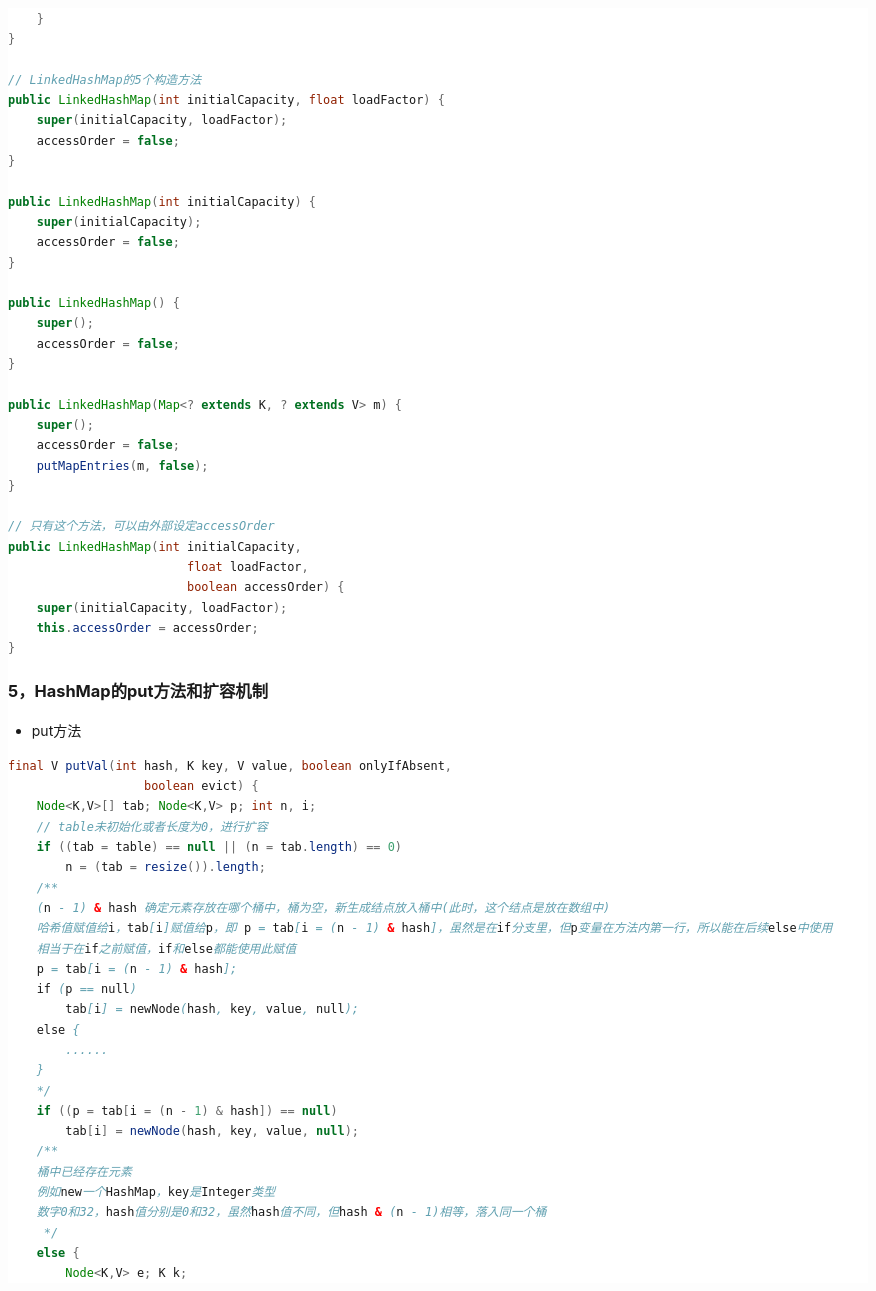 ```java
    }
}

// LinkedHashMap的5个构造方法
public LinkedHashMap(int initialCapacity, float loadFactor) {
    super(initialCapacity, loadFactor);
    accessOrder = false;
}

public LinkedHashMap(int initialCapacity) {
    super(initialCapacity);
    accessOrder = false;
}

public LinkedHashMap() {
    super();
    accessOrder = false;
}

public LinkedHashMap(Map<? extends K, ? extends V> m) {
    super();
    accessOrder = false;
    putMapEntries(m, false);
}

// 只有这个方法，可以由外部设定accessOrder
public LinkedHashMap(int initialCapacity,
                         float loadFactor,
                         boolean accessOrder) {
    super(initialCapacity, loadFactor);
    this.accessOrder = accessOrder;
}
```
### 5，HashMap的put方法和扩容机制
* put方法
```java
final V putVal(int hash, K key, V value, boolean onlyIfAbsent,
                   boolean evict) {
    Node<K,V>[] tab; Node<K,V> p; int n, i;
    // table未初始化或者长度为0，进行扩容
    if ((tab = table) == null || (n = tab.length) == 0)
        n = (tab = resize()).length;
    /** 
    (n - 1) & hash 确定元素存放在哪个桶中，桶为空，新生成结点放入桶中(此时，这个结点是放在数组中)
    哈希值赋值给i，tab[i]赋值给p，即 p = tab[i = (n - 1) & hash]，虽然是在if分支里，但p变量在方法内第一行，所以能在后续else中使用
    相当于在if之前赋值，if和else都能使用此赋值
    p = tab[i = (n - 1) & hash];
    if (p == null)
        tab[i] = newNode(hash, key, value, null);
    else {
        ......
    }
    */
    if ((p = tab[i = (n - 1) & hash]) == null)
        tab[i] = newNode(hash, key, value, null);
    /**
    桶中已经存在元素
    例如new一个HashMap，key是Integer类型
    数字0和32，hash值分别是0和32，虽然hash值不同，但hash & (n - 1)相等，落入同一个桶
     */
    else {
        Node<K,V> e; K k;
```